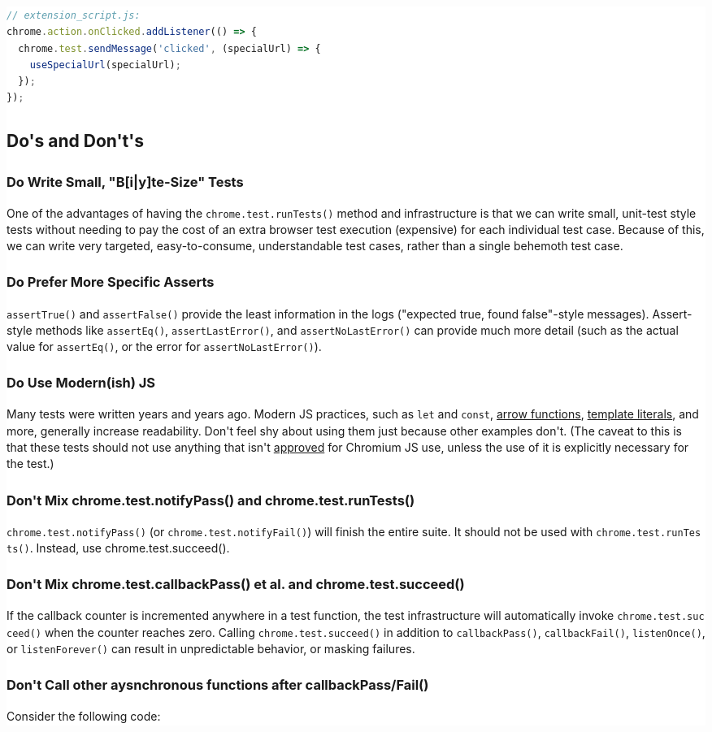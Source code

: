```js
// extension_script.js:
chrome.action.onClicked.addListener(() => {
  chrome.test.sendMessage('clicked', (specialUrl) => {
    useSpecialUrl(specialUrl);
  });
});
```

## Do's and Don't's
### **Do** Write Small, "B[i|y]te-Size" Tests
One of the advantages of having the `chrome.test.runTests()` method and
infrastructure is that we can write small, unit-test style tests without
needing to pay the cost of an extra browser test execution (expensive) for
each individual test case.  Because of this, we can write very targeted,
easy-to-consume, understandable test cases, rather than a single behemoth test
case.

### **Do** Prefer More Specific Asserts
`assertTrue()` and `assertFalse()` provide the least information in the logs
("expected true, found false"-style messages).  Assert-style methods like
`assertEq()`, `assertLastError()`, and `assertNoLastError()` can provide much
more detail (such as the actual value for `assertEq()`, or the error for
`assertNoLastError()`).

### **Do** Use Modern(ish) JS
Many tests were written years and years ago.  Modern JS practices, such as
`let` and `const`, [arrow functions], [template literals], and more, generally
increase readability.  Don't feel shy about using them just because other
examples don't.  (The caveat to this is that these tests should not use
anything that isn't [approved](/styleguide/web/es.md) for Chromium JS use,
unless the use of it is explicitly necessary for the test.)

### **Don't** Mix chrome.test.notifyPass() and chrome.test.runTests()
`chrome.test.notifyPass()` (or `chrome.test.notifyFail()`) will finish the
entire suite.  It should not be used with `chrome.test.runTests()`.  Instead,
use chrome.test.succeed().

### **Don't** Mix chrome.test.callbackPass() et al. and chrome.test.succeed()
If the callback counter is incremented anywhere in a test function, the test
infrastructure will automatically invoke `chrome.test.succeed()` when the
counter reaches zero.  Calling `chrome.test.succeed()` in addition to
`callbackPass()`, `callbackFail()`, `listenOnce()`, or `listenForever()` can
result in unpredictable behavior, or masking failures.

### **Don't** Call other aysnchronous functions after callbackPass/Fail()
Consider the following code:


[writing extension tests]: extension_tests.md
[Do's And Don't's]: #Dos-and-Dont_s
[Promises]: https://developer.mozilla.org/en-US/docs/Web/JavaScript/Reference/Global_Objects/Promise
[asynchronous functions]: https://developer.mozilla.org/en-US/docs/Web/JavaScript/Reference/Statements/async_function
[await]: https://developer.mozilla.org/en-US/docs/Web/JavaScript/Reference/Operators/await
[ExtensionTestMessageListener]: ../test/extension_test_message_listener.h
[arrow functions]: https://developer.mozilla.org/en-US/docs/Web/JavaScript/Reference/Functions/Arrow_functions
[template literals]: https://developer.mozilla.org/en-US/docs/Web/JavaScript/Reference/Template_literals